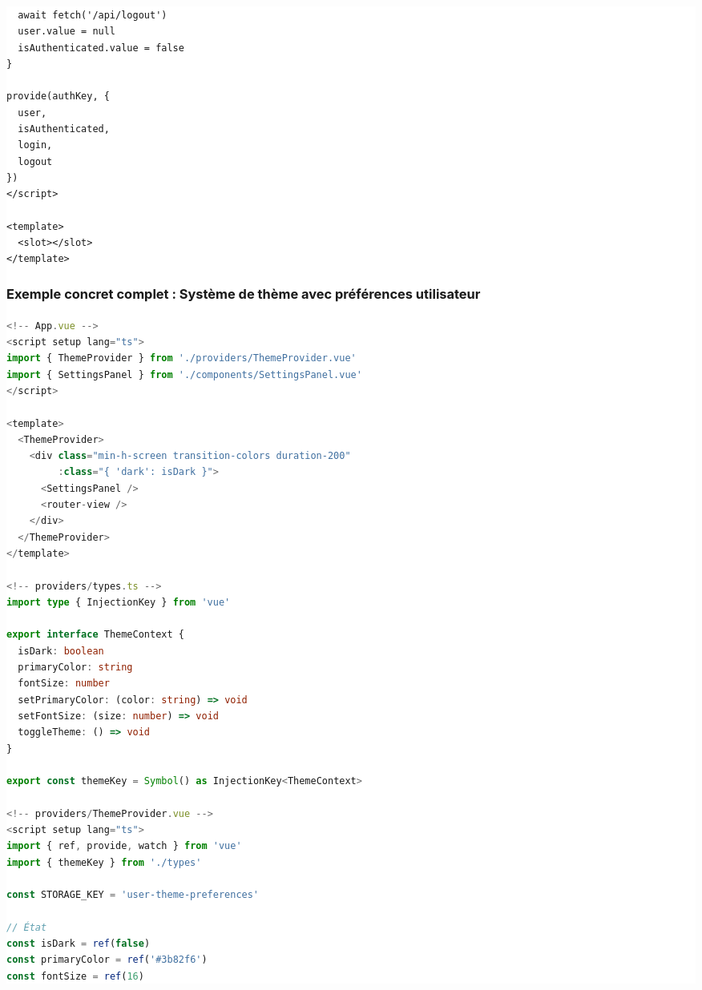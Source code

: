 ```vue
  await fetch('/api/logout')
  user.value = null
  isAuthenticated.value = false
}

provide(authKey, {
  user,
  isAuthenticated,
  login,
  logout
})
</script>

<template>
  <slot></slot>
</template>
```

### Exemple concret complet : Système de thème avec préférences utilisateur

```ts
<!-- App.vue -->
<script setup lang="ts">
import { ThemeProvider } from './providers/ThemeProvider.vue'
import { SettingsPanel } from './components/SettingsPanel.vue'
</script>

<template>
  <ThemeProvider>
    <div class="min-h-screen transition-colors duration-200" 
         :class="{ 'dark': isDark }">
      <SettingsPanel />
      <router-view />
    </div>
  </ThemeProvider>
</template>

<!-- providers/types.ts -->
import type { InjectionKey } from 'vue'

export interface ThemeContext {
  isDark: boolean
  primaryColor: string
  fontSize: number
  setPrimaryColor: (color: string) => void
  setFontSize: (size: number) => void
  toggleTheme: () => void
}

export const themeKey = Symbol() as InjectionKey<ThemeContext>

<!-- providers/ThemeProvider.vue -->
<script setup lang="ts">
import { ref, provide, watch } from 'vue'
import { themeKey } from './types'

const STORAGE_KEY = 'user-theme-preferences'

// État
const isDark = ref(false)
const primaryColor = ref('#3b82f6')
const fontSize = ref(16)
```